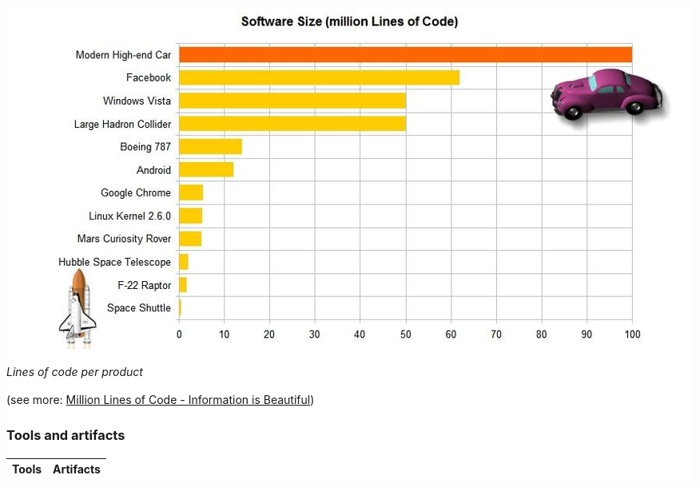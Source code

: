 ![](images/functionstoobjects/code-lines-per-product.png)

_Lines of code per product_

(see more: [Million Lines of Code - Information is Beautiful](http://www.informationisbeautiful.net/visualizations/million-lines-of-code/))


### Tools and artifacts
| Tools                                  | Artifacts                           |
|----------------------------------------|-------------------------------------|